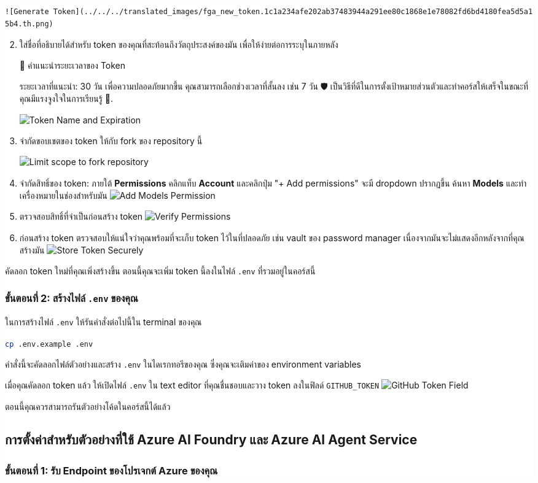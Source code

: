     ![Generate Token](../../../translated_images/fga_new_token.1c1a234afe202ab37483944a291ee80c1868e1e78082fd6bd4180fea5d5a15b4.th.png)

2. ใส่ชื่อที่อธิบายได้สำหรับ token ของคุณที่สะท้อนถึงวัตถุประสงค์ของมัน เพื่อให้ง่ายต่อการระบุในภายหลัง


    🔐 คำแนะนำระยะเวลาของ Token

    ระยะเวลาที่แนะนำ: 30 วัน
    เพื่อความปลอดภัยมากขึ้น คุณสามารถเลือกช่วงเวลาที่สั้นลง เช่น 7 วัน 🛡️
    เป็นวิธีที่ดีในการตั้งเป้าหมายส่วนตัวและทำคอร์สให้เสร็จในขณะที่คุณมีแรงจูงใจในการเรียนรู้ 🚀.

    ![Token Name and Expiration](../../../translated_images/token-name-expiry-date.a095fb0de63868640a4c82d6b1bbc92b482930a663917a5983a3c7cd1ef86b77.th.png)

3. จำกัดขอบเขตของ token ให้กับ fork ของ repository นี้

    ![Limit scope to fork repository](../../../translated_images/token_repository_limit.924ade5e11d9d8bb6cd21293987e4579dea860e2ba66d607fb46e49524d53644.th.png)

4. จำกัดสิทธิ์ของ token: ภายใต้ **Permissions** คลิกแท็บ **Account** และคลิกปุ่ม "+ Add permissions" จะมี dropdown ปรากฏขึ้น ค้นหา **Models** และทำเครื่องหมายในช่องสำหรับมัน
    ![Add Models Permission](../../../translated_images/add_models_permissions.c0c44ed8b40fc143dc87792da9097d715b7de938354e8f771d65416ecc7816b8.th.png)

5. ตรวจสอบสิทธิ์ที่จำเป็นก่อนสร้าง token ![Verify Permissions](../../../translated_images/verify_permissions.06bd9e43987a8b219f171bbcf519e45ababae35b844f5e9757e10afcb619b936.th.png)

6. ก่อนสร้าง token ตรวจสอบให้แน่ใจว่าคุณพร้อมที่จะเก็บ token ไว้ในที่ปลอดภัย เช่น vault ของ password manager เนื่องจากมันจะไม่แสดงอีกหลังจากที่คุณสร้างมัน ![Store Token Securely](../../../translated_images/store_token_securely.08ee2274c6ad6caf3482f1cd1bad7ca3fdca1ce737bc485bfa6499c84297c789.th.png)

คัดลอก token ใหม่ที่คุณเพิ่งสร้างขึ้น ตอนนี้คุณจะเพิ่ม token นี้ลงในไฟล์ `.env` ที่รวมอยู่ในคอร์สนี้


### ขั้นตอนที่ 2: สร้างไฟล์ `.env` ของคุณ

ในการสร้างไฟล์ `.env` ให้รันคำสั่งต่อไปนี้ใน terminal ของคุณ

```bash
cp .env.example .env
```

คำสั่งนี้จะคัดลอกไฟล์ตัวอย่างและสร้าง `.env` ในไดเรกทอรีของคุณ ซึ่งคุณจะเติมค่าของ environment variables

เมื่อคุณคัดลอก token แล้ว ให้เปิดไฟล์ `.env` ใน text editor ที่คุณชื่นชอบและวาง token ลงในฟิลด์ `GITHUB_TOKEN`
![GitHub Token Field](../../../translated_images/github_token_field.20491ed3224b5f4ab24d10ced7a68c4aba2948fe8999cfc8675edaa16f5e5681.th.png)


ตอนนี้คุณควรสามารถรันตัวอย่างโค้ดในคอร์สนี้ได้แล้ว

## การตั้งค่าสำหรับตัวอย่างที่ใช้ Azure AI Foundry และ Azure AI Agent Service

### ขั้นตอนที่ 1: รับ Endpoint ของโปรเจกต์ Azure ของคุณ
